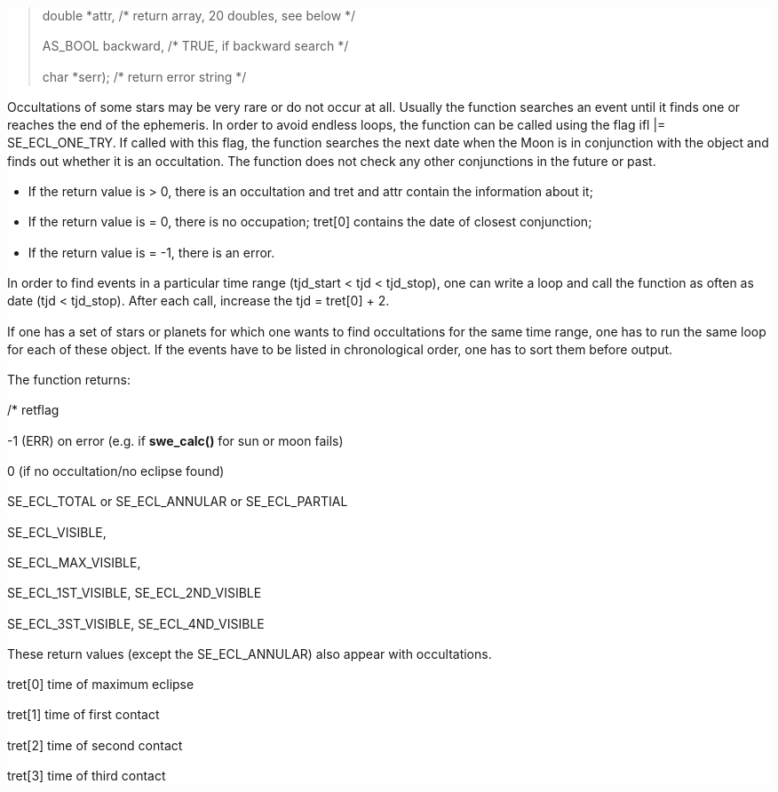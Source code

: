 > double \*attr, /\* return array, 20 doubles, see below \*/
>
> AS_BOOL backward, /\* TRUE, if backward search \*/
>
> char \*serr); /\* return error string \*/

Occultations of some stars may be very rare or do not occur at all.
Usually the function searches an event until it finds one or reaches the
end of the ephemeris. In order to avoid endless loops, the function can
be called using the flag ifl \|= SE_ECL_ONE_TRY. If called with this
flag, the function searches the next date when the Moon is in
conjunction with the object and finds out whether it is an occultation.
The function does not check any other conjunctions in the future or
past.

-   If the return value is > 0, there is an occultation and tret and
    attr contain the information about it;

-   If the return value is = 0, there is no occupation; tret\[0\]
    contains the date of closest conjunction;

-   If the return value is = -1, there is an error.

In order to find events in a particular time range (tjd_start \< tjd \<
tjd_stop), one can write a loop and call the function as often as date
(tjd \< tjd_stop). After each call, increase the tjd = tret\[0\] + 2.

If one has a set of stars or planets for which one wants to find
occultations for the same time range, one has to run the same loop for
each of these object. If the events have to be listed in chronological
order, one has to sort them before output.

The function returns:

/\* retflag

-1 (ERR) on error (e.g. if **swe_calc()** for sun or moon fails)

0 (if no occultation/no eclipse found)

SE_ECL_TOTAL or SE_ECL_ANNULAR or SE_ECL_PARTIAL

SE_ECL_VISIBLE,

SE_ECL_MAX_VISIBLE,

SE_ECL_1ST_VISIBLE, SE_ECL_2ND_VISIBLE

SE_ECL_3ST_VISIBLE, SE_ECL_4ND_VISIBLE

These return values (except the SE_ECL_ANNULAR) also appear with
occultations.

tret\[0\] time of maximum eclipse

tret\[1\] time of first contact

tret\[2\] time of second contact

tret\[3\] time of third contact
